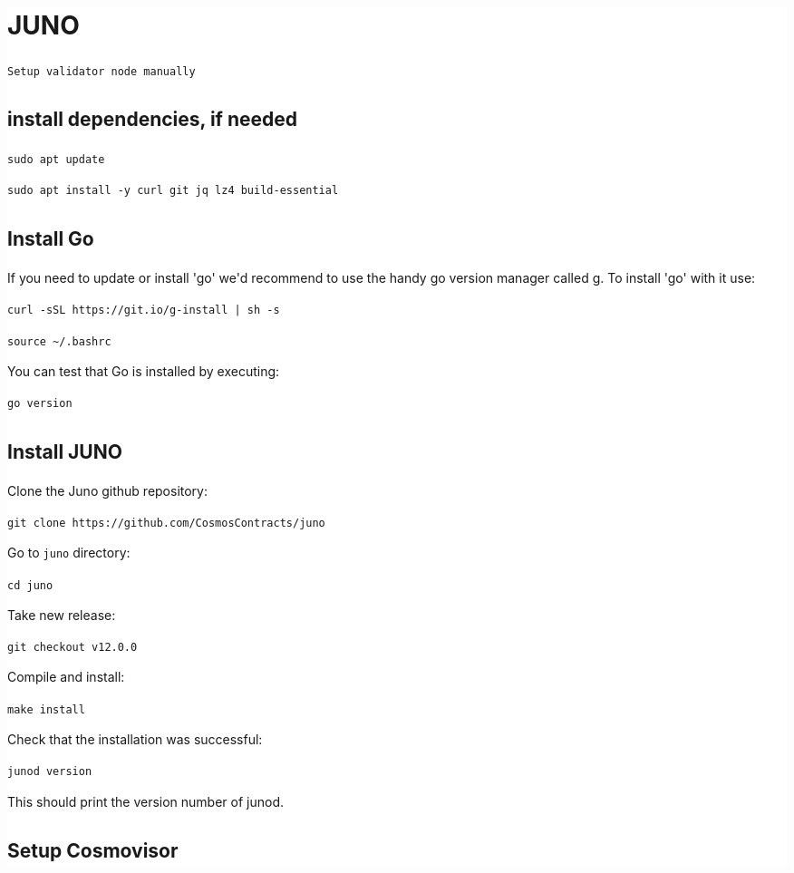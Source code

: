 # JUNO
``Setup validator node manually``

## install dependencies, if needed
```console
sudo apt update
```
```console
sudo apt install -y curl git jq lz4 build-essential
```
## Install Go

If you need to update or install 'go' we'd recommend to use the handy go version manager called g. To install 'go' with it use:
```console
curl -sSL https://git.io/g-install | sh -s
```
```console
source ~/.bashrc
```

You can test that Go is installed by executing:
```console
go version
```
## Install JUNO

Clone the Juno github repository:
```console
git clone https://github.com/CosmosContracts/juno
```

Go to ``juno`` directory:
```console
cd juno
```

Take new release:
```console
git checkout v12.0.0
```

Compile and install:
```console
make install
```
Check that the installation was successful:
```console
junod version
```

This should print the version number of junod.

## Setup Cosmovisor
